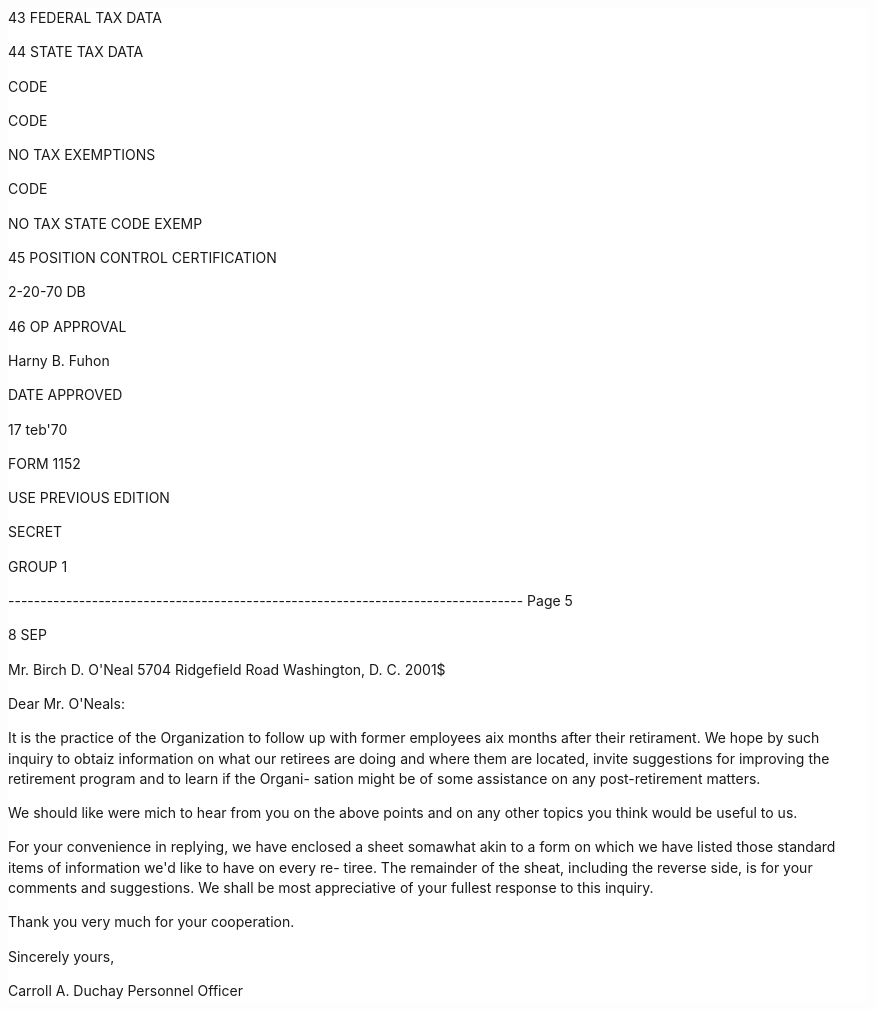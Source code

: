 43 FEDERAL TAX DATA

44 STATE TAX DATA

CODE

CODE

NO TAX EXEMPTIONS

CODE

NO TAX STATE CODE EXEMP

45 POSITION CONTROL CERTIFICATION

2-20-70 DB

46 OP APPROVAL

Harny B. Fuhon

DATE APPROVED

17 teb'70

FORM 1152

USE PREVIOUS EDITION

SECRET

GROUP 1


-------------------------------------------------------------------------------- Page 5

8 SEP

Mr. Birch D. O'Neal
5704 Ridgefield Road
Washington, D. C. 2001$

Dear Mr. O'Neals:

It is the practice of the Organization to follow up with former employees aix months after their retirament. We hope by such inquiry to obtaiz information on what our retirees are doing and where them are located, invite suggestions for improving the retirement program and to learn if the Organi- sation might be of some assistance on any post-retirement matters.

We should like were mich to hear from you on the above points and on any other topics you think would be useful to us.

For your convenience in replying, we have enclosed a sheet somawhat akin to a form on which we have listed those standard items of information we'd like to have on every re- tiree. The remainder of the sheat, including the reverse side, is for your comments and suggestions. We shall be most appreciative of your fullest response to this inquiry.

Thank you very much for your cooperation.

Sincerely yours,

Carroll A. Duchay
Personnel Officer
